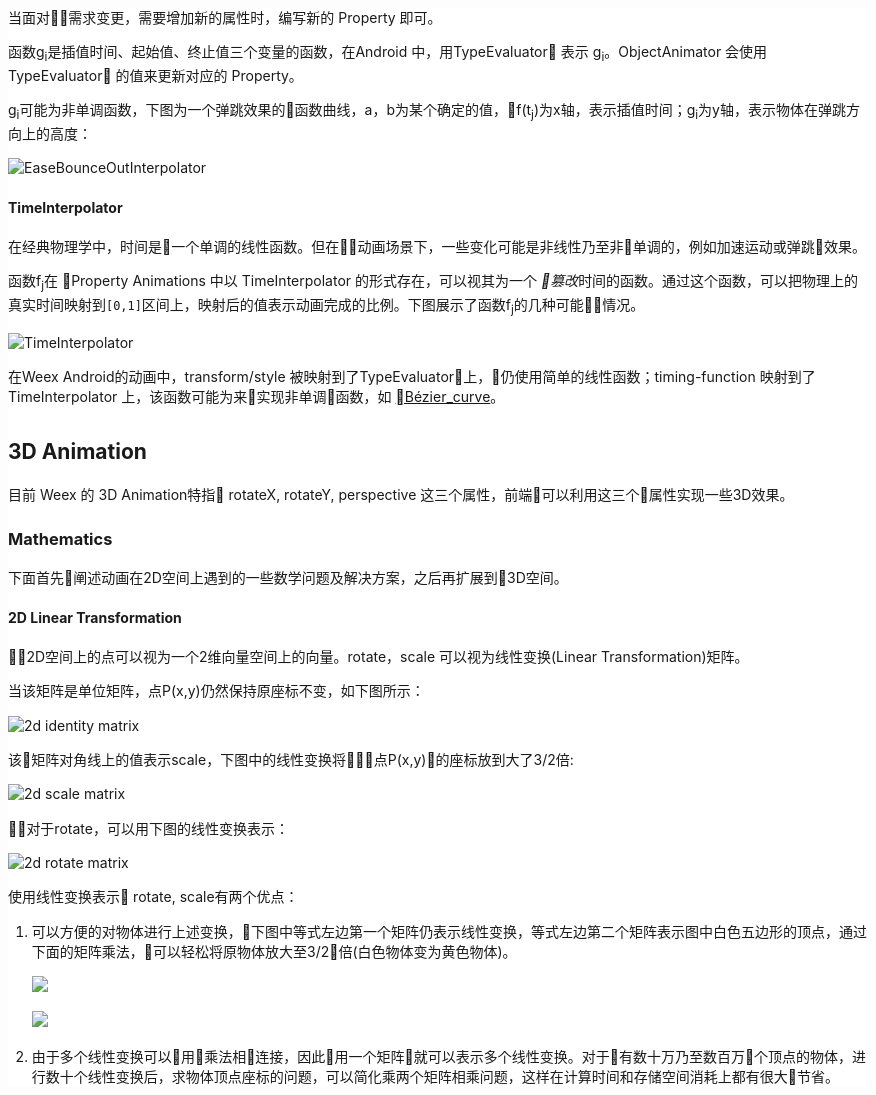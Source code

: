当面对需求变更，需要增加新的属性时，编写新的 Property 即可。

函数g<sub>i</sub>是插值时间、起始值、终止值三个变量的函数，在Android 中，用TypeEvaluator 表示 g<sub>i</sub>。ObjectAnimator 会使用 TypeEvaluator 的值来更新对应的 Property。

g<sub>i</sub>可能为非单调函数，下图为一个弹跳效果的函数曲线，a，b为某个确定的值，f(t<sub>j</sub>)为x轴，表示插值时间；g<sub>i</sub>为y轴，表示物体在弹跳方向上的高度：

![EaseBounceOutInterpolator](http://javayhu.me/images/bounce_curve.png)

#### TimeInterpolator
在经典物理学中，时间是一个单调的线性函数。但在动画场景下，一些变化可能是非线性乃至非单调的，例如加速运动或弹跳效果。

函数f<sub>j</sub>在 Property Animations 中以 TimeInterpolator 的形式存在，可以视其为一个 <em>篡改</em>时间的函数。通过这个函数，可以把物理上的真实时间映射到`[0,1]`区间上，映射后的值表示动画完成的比例。下图展示了函数f<sub>j</sub>的几种可能情况。

![TimeInterpolator](http://javayhu.me/images/interpolator.png)

在Weex Android的动画中，transform/style 被映射到了TypeEvaluator上，仍使用简单的线性函数；timing-function 映射到了 TimeInterpolator 上，该函数可能为来实现非单调函数，如 [Bézier_curve](https://en.wikipedia.org/wiki/B%C3%A9zier_curve)。

## 3D Animation
目前 Weex 的 3D Animation特指 rotateX, rotateY, perspective 这三个属性，前端可以利用这三个属性实现一些3D效果。

### Mathematics
下面首先阐述动画在2D空间上遇到的一些数学问题及解决方案，之后再扩展到3D空间。

#### 2D Linear Transformation
2D空间上的点可以视为一个2维向量空间上的向量。rotate，scale 可以视为线性变换(Linear Transformation)矩阵。

当该矩阵是单位矩阵，点P(x,y)仍然保持原座标不变，如下图所示：

![2d identity matrix](https://raw.githubusercontent.com/ssloy/tinyrenderer/gh-pages/img/04-perspective-projection/f01.png)

该矩阵对角线上的值表示scale，下图中的线性变换将点P(x,y)的座标放到大了3/2倍:

![2d scale matrix](https://raw.githubusercontent.com/ssloy/tinyrenderer/gh-pages/img/04-perspective-projection/f02.png)

对于rotate，可以用下图的线性变换表示：

![2d rotate matrix](https://raw.githubusercontent.com/ssloy/tinyrenderer/gh-pages/img/04-perspective-projection/f05.png)

使用线性变换表示 rotate, scale有两个优点：

1. 可以方便的对物体进行上述变换，下图中等式左边第一个矩阵仍表示线性变换，等式左边第二个矩阵表示图中白色五边形的顶点，通过下面的矩阵乘法，可以轻松将原物体放大至3/2倍(白色物体变为黄色物体)。
    
    ![](https://raw.githubusercontent.com/ssloy/tinyrenderer/gh-pages/img/04-perspective-projection/f03.png)

    ![](https://raw.githubusercontent.com/ssloy/tinyrenderer/gh-pages/img/04-perspective-projection/2aa8b671e124f1511c3b47a37c47f150.png)

2. 由于多个线性变换可以用乘法相连接，因此用一个矩阵就可以表示多个线性变换。对于有数十万乃至数百万个顶点的物体，进行数十个线性变换后，求物体顶点座标的问题，可以简化乘两个矩阵相乘问题，这样在计算时间和存储空间消耗上都有很大节省。
